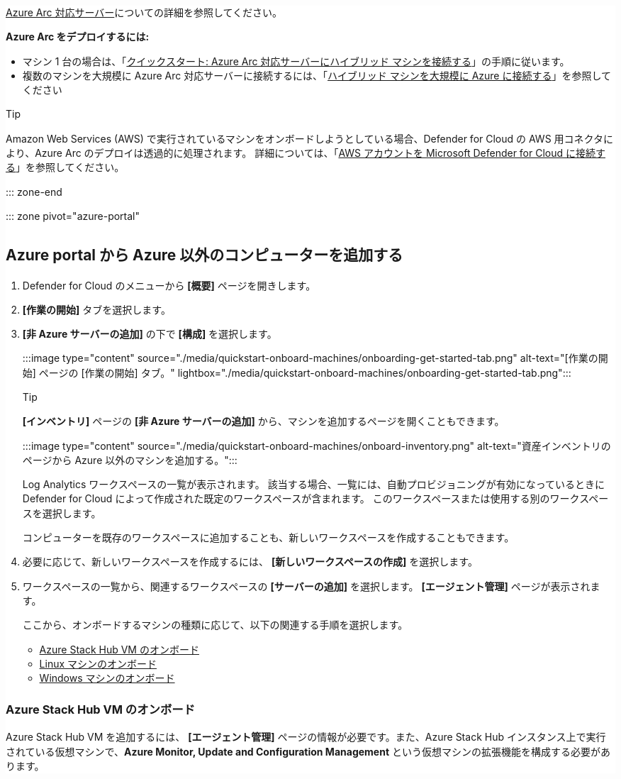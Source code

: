 [Azure Arc 対応サーバー](../azure-arc/servers/overview.md)についての詳細を参照してください。

**Azure Arc をデプロイするには:**

- マシン 1 台の場合は、「[クイックスタート: Azure Arc 対応サーバーにハイブリッド マシンを接続する](../azure-arc/servers/learn/quick-enable-hybrid-vm.md)」の手順に従います。
- 複数のマシンを大規模に Azure Arc 対応サーバーに接続するには、「[ハイブリッド マシンを大規模に Azure に接続する](../azure-arc/servers/onboard-service-principal.md)」を参照してください

> [!TIP]
> Amazon Web Services (AWS) で実行されているマシンをオンボードしようとしている場合、Defender for Cloud の AWS 用コネクタにより、Azure Arc のデプロイは透過的に処理されます。 詳細については、「[AWS アカウントを Microsoft Defender for Cloud に接続する](quickstart-onboard-aws.md)」を参照してください。

::: zone-end

::: zone pivot="azure-portal"

## <a name="add-non-azure-machines-from-the-azure-portal"></a>Azure portal から Azure 以外のコンピューターを追加する

1. Defender for Cloud のメニューから **[概要]** ページを開きします。
1. **[作業の開始]** タブを選択します。
1. **[非 Azure サーバーの追加]** の下で **[構成]** を選択します。

    :::image type="content" source="./media/quickstart-onboard-machines/onboarding-get-started-tab.png" alt-text="[作業の開始] ページの [作業の開始] タブ。" lightbox="./media/quickstart-onboard-machines/onboarding-get-started-tab.png":::

    > [!TIP]
    > **[インベントリ]** ページの **[非 Azure サーバーの追加]** から、マシンを追加するページを開くこともできます。
    > 
    > :::image type="content" source="./media/quickstart-onboard-machines/onboard-inventory.png" alt-text="資産インベントリのページから Azure 以外のマシンを追加する。":::

    Log Analytics ワークスペースの一覧が表示されます。 該当する場合、一覧には、自動プロビジョニングが有効になっているときに Defender for Cloud によって作成された既定のワークスペースが含まれます。 このワークスペースまたは使用する別のワークスペースを選択します。

    コンピューターを既存のワークスペースに追加することも、新しいワークスペースを作成することもできます。

1. 必要に応じて、新しいワークスペースを作成するには、 **[新しいワークスペースの作成]** を選択します。

1. ワークスペースの一覧から、関連するワークスペースの **[サーバーの追加]** を選択します。
    **[エージェント管理]** ページが表示されます。

    ここから、オンボードするマシンの種類に応じて、以下の関連する手順を選択します。

    - [Azure Stack Hub VM のオンボード](#onboard-your-azure-stack-hub-vms)
    - [Linux マシンのオンボード](#onboard-your-linux-machines)
    - [Windows マシンのオンボード](#onboard-your-windows-machines)

### <a name="onboard-your-azure-stack-hub-vms"></a>Azure Stack Hub VM のオンボード

Azure Stack Hub VM を追加するには、 **[エージェント管理]** ページの情報が必要です。また、Azure Stack Hub インスタンス上で実行されている仮想マシンで、**Azure Monitor, Update and Configuration Management** という仮想マシンの拡張機能を構成する必要があります。
